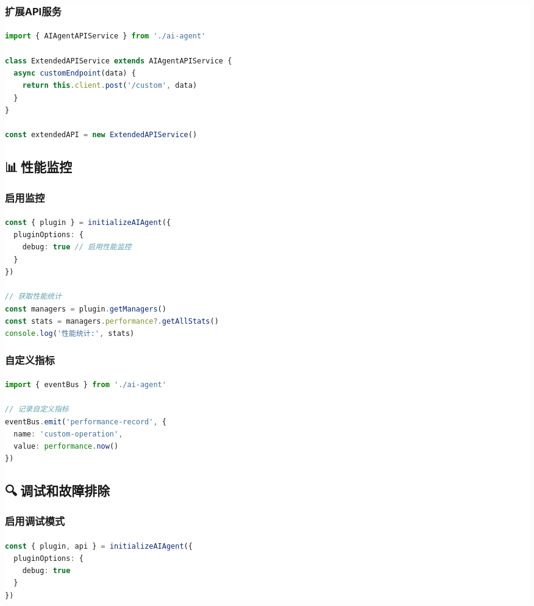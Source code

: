 ### 扩展API服务

```typescript
import { AIAgentAPIService } from './ai-agent'

class ExtendedAPIService extends AIAgentAPIService {
  async customEndpoint(data) {
    return this.client.post('/custom', data)
  }
}

const extendedAPI = new ExtendedAPIService()
```

## 📊 性能监控

### 启用监控

```typescript
const { plugin } = initializeAIAgent({
  pluginOptions: {
    debug: true // 启用性能监控
  }
})

// 获取性能统计
const managers = plugin.getManagers()
const stats = managers.performance?.getAllStats()
console.log('性能统计:', stats)
```

### 自定义指标

```typescript
import { eventBus } from './ai-agent'

// 记录自定义指标
eventBus.emit('performance-record', {
  name: 'custom-operation',
  value: performance.now()
})
```

## 🔍 调试和故障排除

### 启用调试模式

```typescript
const { plugin, api } = initializeAIAgent({
  pluginOptions: {
    debug: true
  }
})
```
